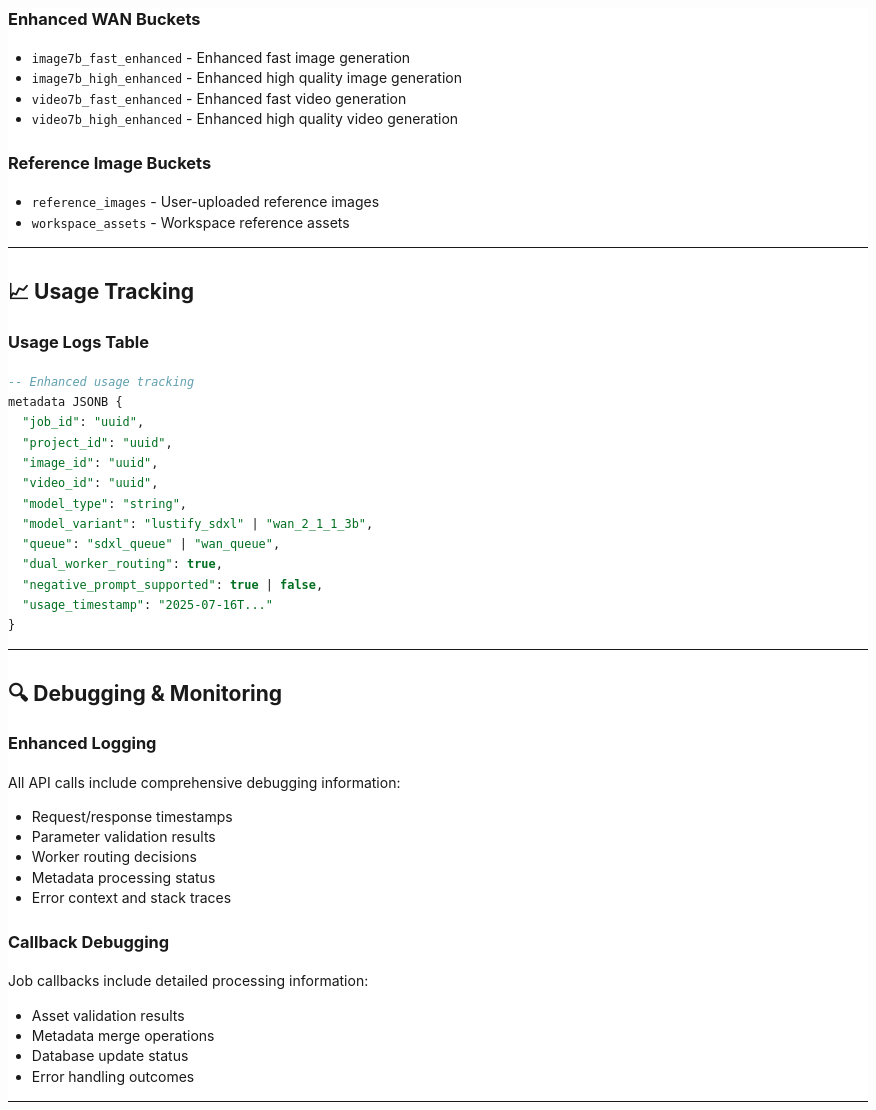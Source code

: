 ### **Enhanced WAN Buckets**
- `image7b_fast_enhanced` - Enhanced fast image generation
- `image7b_high_enhanced` - Enhanced high quality image generation
- `video7b_fast_enhanced` - Enhanced fast video generation
- `video7b_high_enhanced` - Enhanced high quality video generation

### **Reference Image Buckets**
- `reference_images` - User-uploaded reference images
- `workspace_assets` - Workspace reference assets

---

## **📈 Usage Tracking**

### **Usage Logs Table**
```sql
-- Enhanced usage tracking
metadata JSONB {
  "job_id": "uuid",
  "project_id": "uuid",
  "image_id": "uuid",
  "video_id": "uuid",
  "model_type": "string",
  "model_variant": "lustify_sdxl" | "wan_2_1_1_3b",
  "queue": "sdxl_queue" | "wan_queue",
  "dual_worker_routing": true,
  "negative_prompt_supported": true | false,
  "usage_timestamp": "2025-07-16T..."
}
```

---

## **🔍 Debugging & Monitoring**

### **Enhanced Logging**
All API calls include comprehensive debugging information:
- Request/response timestamps
- Parameter validation results
- Worker routing decisions
- Metadata processing status
- Error context and stack traces

### **Callback Debugging**
Job callbacks include detailed processing information:
- Asset validation results
- Metadata merge operations
- Database update status
- Error handling outcomes

---